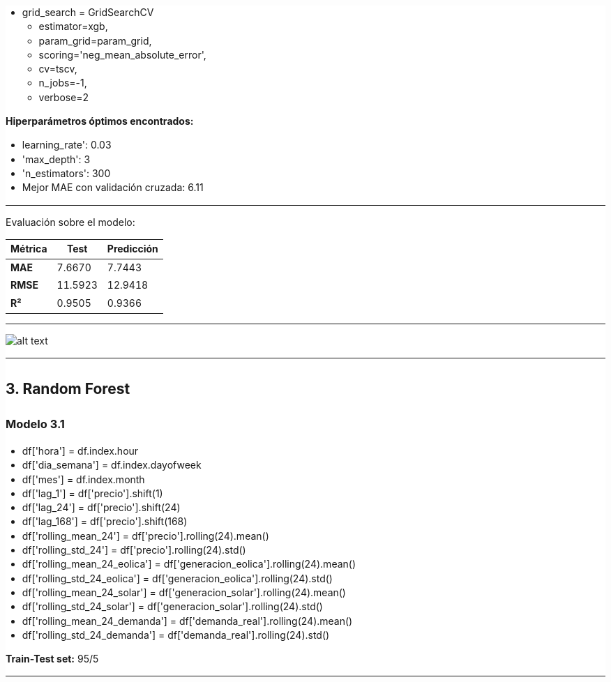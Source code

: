 - grid_search = GridSearchCV
  - estimator=xgb,
  - param_grid=param_grid,
  - scoring='neg_mean_absolute_error',
  - cv=tscv,
  - n_jobs=-1,
  - verbose=2

**Hiperparámetros óptimos encontrados:**

- learning_rate': 0.03
- 'max_depth': 3
- 'n_estimators': 300
- Mejor MAE con validación cruzada: 6.11

---

Evaluación sobre el modelo:

| Métrica  | Test    | Predicción |
| -------- | ------- | ---------- |
| **MAE**  | 7.6670  | 7.7443     |
| **RMSE** | 11.5923 | 12.9418    |
| **R²**   | 0.9505  | 0.9366     |

---
![alt text](modelos/XGBoost/pred_XG_m3.png)

---

## 3. Random Forest


### Modelo 3.1

- df['hora'] = df.index.hour
- df['dia_semana'] = df.index.dayofweek
- df['mes'] = df.index.month
- df['lag_1'] = df['precio'].shift(1)
- df['lag_24'] = df['precio'].shift(24)
- df['lag_168'] = df['precio'].shift(168)
- df['rolling_mean_24'] = df['precio'].rolling(24).mean()
- df['rolling_std_24'] = df['precio'].rolling(24).std()
- df['rolling_mean_24_eolica'] = df['generacion_eolica'].rolling(24).mean()
- df['rolling_std_24_eolica'] = df['generacion_eolica'].rolling(24).std()
- df['rolling_mean_24_solar'] = df['generacion_solar'].rolling(24).mean()
- df['rolling_std_24_solar'] = df['generacion_solar'].rolling(24).std()
- df['rolling_mean_24_demanda'] = df['demanda_real'].rolling(24).mean()
- df['rolling_std_24_demanda'] = df['demanda_real'].rolling(24).std()

**Train-Test set:** 95/5

---